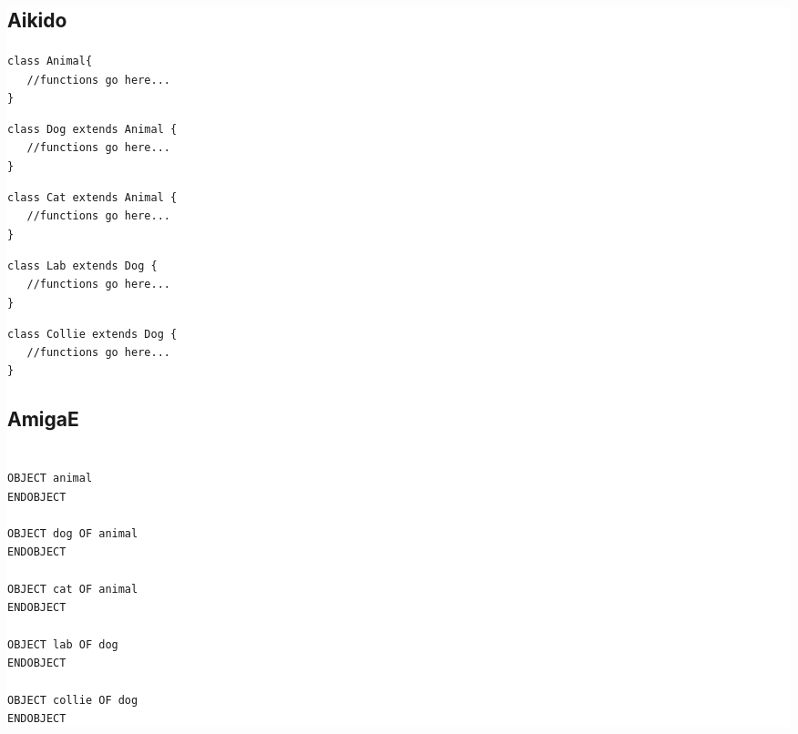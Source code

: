 

## Aikido


```aikido 
class Animal{
   //functions go here...
}
```


```aikido 
class Dog extends Animal {
   //functions go here...
}
```


```aikido 
class Cat extends Animal {
   //functions go here...
}
```


```aikido 
class Lab extends Dog {
   //functions go here...
}
```


```aikido 
class Collie extends Dog {
   //functions go here...
}
```



## AmigaE


```amigae

OBJECT animal
ENDOBJECT

OBJECT dog OF animal
ENDOBJECT

OBJECT cat OF animal
ENDOBJECT

OBJECT lab OF dog
ENDOBJECT

OBJECT collie OF dog
ENDOBJECT

```
